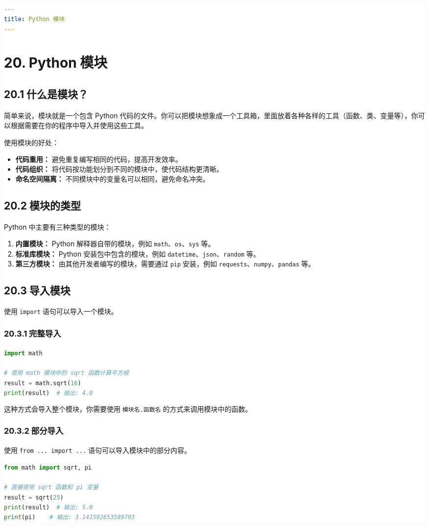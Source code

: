 ```yaml
---
title: Python 模块
---
```


# 20. Python 模块

## 20.1 什么是模块？

简单来说，模块就是一个包含 Python 代码的文件。你可以把模块想象成一个工具箱，里面放着各种各样的工具（函数、类、变量等），你可以根据需要在你的程序中导入并使用这些工具。

使用模块的好处：

*   **代码重用：** 避免重复编写相同的代码，提高开发效率。
*   **代码组织：** 将代码按功能划分到不同的模块中，使代码结构更清晰。
*   **命名空间隔离：** 不同模块中的变量名可以相同，避免命名冲突。

## 20.2 模块的类型

Python 中主要有三种类型的模块：

1.  **内置模块：** Python 解释器自带的模块，例如 `math`、`os`、`sys` 等。
2.  **标准库模块：** Python 安装包中包含的模块，例如 `datetime`、`json`、`random` 等。
3.  **第三方模块：** 由其他开发者编写的模块，需要通过 `pip` 安装，例如 `requests`、`numpy`、`pandas` 等。

## 20.3 导入模块

使用 `import` 语句可以导入一个模块。

### 20.3.1 完整导入

```python
import math

# 使用 math 模块中的 sqrt 函数计算平方根
result = math.sqrt(16)
print(result)  # 输出: 4.0
```

这种方式会导入整个模块，你需要使用 `模块名.函数名` 的方式来调用模块中的函数。

### 20.3.2 部分导入

使用 `from ... import ...` 语句可以导入模块中的部分内容。

```python
from math import sqrt, pi

# 直接使用 sqrt 函数和 pi 变量
result = sqrt(25)
print(result)  # 输出: 5.0
print(pi)    # 输出: 3.141592653589793
```
